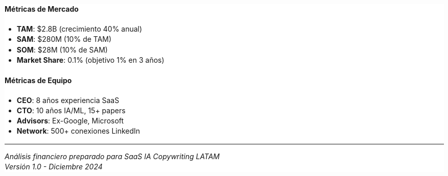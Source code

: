 #### **Métricas de Mercado**
- **TAM**: $2.8B (crecimiento 40% anual)
- **SAM**: $280M (10% de TAM)
- **SOM**: $28M (10% de SAM)
- **Market Share**: 0.1% (objetivo 1% en 3 años)

#### **Métricas de Equipo**
- **CEO**: 8 años experiencia SaaS
- **CTO**: 10 años IA/ML, 15+ papers
- **Advisors**: Ex-Google, Microsoft
- **Network**: 500+ conexiones LinkedIn

---

*Análisis financiero preparado para SaaS IA Copywriting LATAM*  
*Versión 1.0 - Diciembre 2024*








